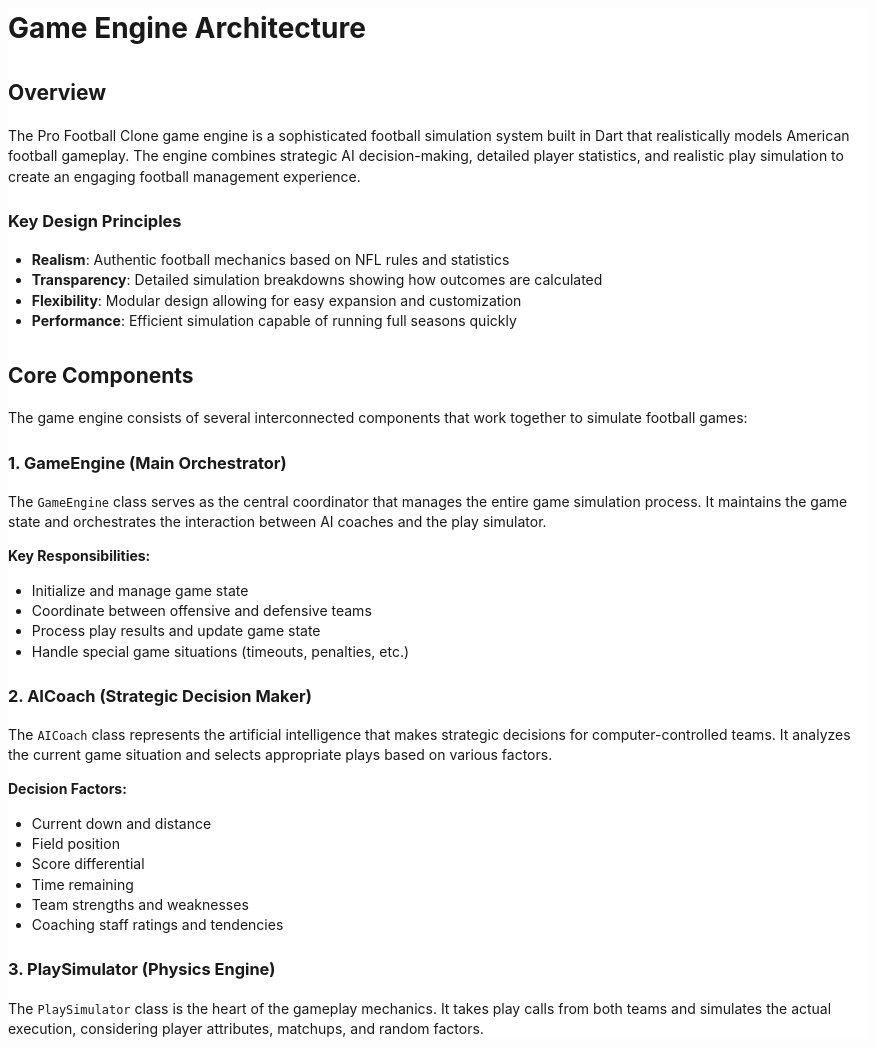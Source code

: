 # Game Engine Architecture

## Overview

The Pro Football Clone game engine is a sophisticated football simulation system built in Dart that realistically models American football gameplay. The engine combines strategic AI decision-making, detailed player statistics, and realistic play simulation to create an engaging football management experience.

### Key Design Principles

- **Realism**: Authentic football mechanics based on NFL rules and statistics
- **Transparency**: Detailed simulation breakdowns showing how outcomes are calculated
- **Flexibility**: Modular design allowing for easy expansion and customization
- **Performance**: Efficient simulation capable of running full seasons quickly

## Core Components

The game engine consists of several interconnected components that work together to simulate football games:

### 1. GameEngine (Main Orchestrator)

The `GameEngine` class serves as the central coordinator that manages the entire game simulation process. It maintains the game state and orchestrates the interaction between AI coaches and the play simulator.

**Key Responsibilities:**
- Initialize and manage game state
- Coordinate between offensive and defensive teams
- Process play results and update game state
- Handle special game situations (timeouts, penalties, etc.)

### 2. AICoach (Strategic Decision Maker)

The `AICoach` class represents the artificial intelligence that makes strategic decisions for computer-controlled teams. It analyzes the current game situation and selects appropriate plays based on various factors.

**Decision Factors:**
- Current down and distance
- Field position
- Score differential
- Time remaining
- Team strengths and weaknesses
- Coaching staff ratings and tendencies

### 3. PlaySimulator (Physics Engine)

The `PlaySimulator` class is the heart of the gameplay mechanics. It takes play calls from both teams and simulates the actual execution, considering player attributes, matchups, and random factors.
